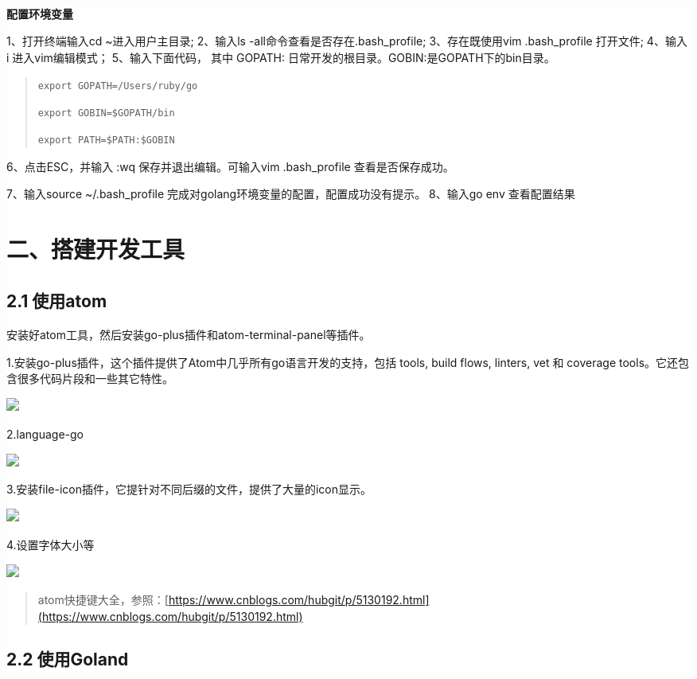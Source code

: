 **配置环境变量**

1、打开终端输入cd ~进入用户主目录; 
2、输入ls -all命令查看是否存在.bash_profile; 
3、存在既使用vim .bash_profile 打开文件; 
4、输入 i 进入vim编辑模式； 
5、输入下面代码， 
其中 GOPATH: 日常开发的根目录。GOBIN:是GOPATH下的bin目录。

> `export GOPATH=/Users/ruby/go`
>
> `export GOBIN=$GOPATH/bin`
>
> `export PATH=$PATH:$GOBIN`

6、点击ESC，并输入 :wq 保存并退出编辑。可输入vim .bash_profile 查看是否保存成功。

7、输入source ~/.bash_profile 完成对golang环境变量的配置，配置成功没有提示。 
8、输入go env 查看配置结果





# 二、搭建开发工具

## 2.1 使用atom

安装好atom工具，然后安装go-plus插件和atom-terminal-panel等插件。

1.安装go-plus插件，这个插件提供了Atom中几乎所有go语言开发的支持，包括 tools, build flows, linters, vet 和 coverage tools。它还包含很多代码片段和一些其它特性。

![](http://om1c35wrq.bkt.clouddn.com/22188-96e2f6da75383392.png)

2.language-go

![](http://om1c35wrq.bkt.clouddn.com/language-go.jpg)

3.安装file-icon插件，它提针对不同后缀的文件，提供了大量的icon显示。

![](http://om1c35wrq.bkt.clouddn.com/002_%E6%8F%92%E4%BB%B6.bmp)



4.设置字体大小等

![](http://om1c35wrq.bkt.clouddn.com/%E8%AE%BE%E7%BD%AE%E5%AD%97%E4%BD%93.jpg)



> atom快捷键大全，参照：[https://www.cnblogs.com/hubgit/p/5130192.html](https://www.cnblogs.com/hubgit/p/5130192.html)



## 2.2 使用Goland
